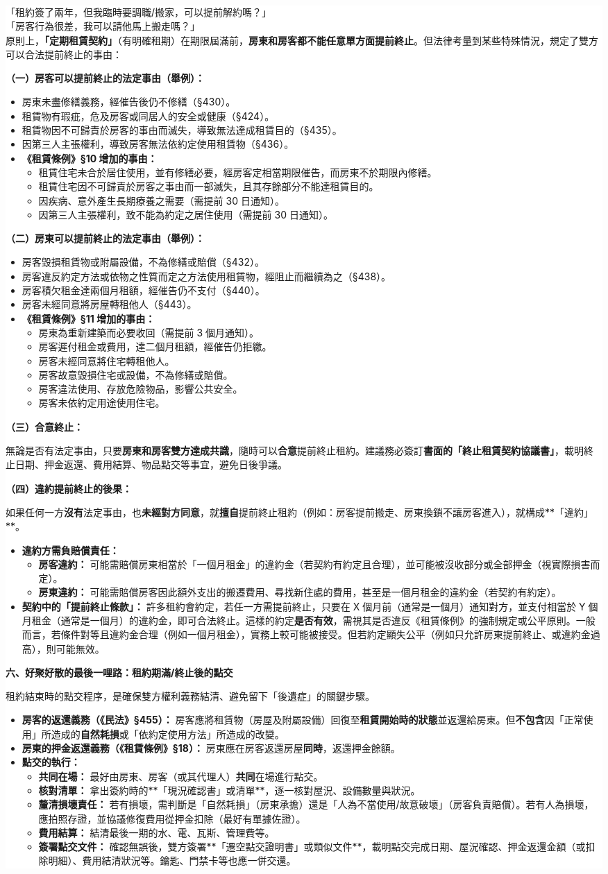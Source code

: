 「租約簽了兩年，但我臨時要調職/搬家，可以提前解約嗎？」  
「房客行為很差，我可以請他馬上搬走嗎？」  
原則上，**「定期租賃契約」**（有明確租期）在期限屆滿前，**房東和房客都不能任意單方面提前終止**。但法律考量到某些特殊情況，規定了雙方可以合法提前終止的事由：

**（一）房客可以提前終止的法定事由（舉例）：**

* 房東未盡修繕義務，經催告後仍不修繕（§430）。  
* 租賃物有瑕疵，危及房客或同居人的安全或健康（§424）。  
* 租賃物因不可歸責於房客的事由而滅失，導致無法達成租賃目的（§435）。  
* 因第三人主張權利，導致房客無法依約定使用租賃物（§436）。  
* **《租賃條例》§10 增加的事由：**  
  * 租賃住宅未合於居住使用，並有修繕必要，經房客定相當期限催告，而房東不於期限內修繕。  
  * 租賃住宅因不可歸責於房客之事由而一部滅失，且其存餘部分不能達租賃目的。  
  * 因疾病、意外產生長期療養之需要（需提前 30 日通知）。  
  * 因第三人主張權利，致不能為約定之居住使用（需提前 30 日通知）。

**（二）房東可以提前終止的法定事由（舉例）：**

* 房客毀損租賃物或附屬設備，不為修繕或賠償（§432）。  
* 房客違反約定方法或依物之性質而定之方法使用租賃物，經阻止而繼續為之（§438）。  
* 房客積欠租金達兩個月租額，經催告仍不支付（§440）。  
* 房客未經同意將房屋轉租他人（§443）。  
* **《租賃條例》§11 增加的事由：**  
  * 房東為重新建築而必要收回（需提前 3 個月通知）。  
  * 房客遲付租金或費用，達二個月租額，經催告仍拒繳。  
  * 房客未經同意將住宅轉租他人。  
  * 房客故意毀損住宅或設備，不為修繕或賠償。  
  * 房客違法使用、存放危險物品，影響公共安全。  
  * 房客未依約定用途使用住宅。

**（三）合意終止：**

無論是否有法定事由，只要**房東和房客雙方達成共識**，隨時可以**合意**提前終止租約。建議務必簽訂**書面的「終止租賃契約協議書」**，載明終止日期、押金返還、費用結算、物品點交等事宜，避免日後爭議。

**（四）違約提前終止的後果：**

如果任何一方**沒有**法定事由，也**未經對方同意**，就**擅自**提前終止租約（例如：房客提前搬走、房東換鎖不讓房客進入），就構成\*\*「違約」\*\*。

* **違約方需負賠償責任：**  
  * **房客違約：** 可能需賠償房東相當於「一個月租金」的違約金（若契約有約定且合理），並可能被沒收部分或全部押金（視實際損害而定）。  
  * **房東違約：** 可能需賠償房客因此額外支出的搬遷費用、尋找新住處的費用，甚至是一個月租金的違約金（若契約有約定）。  
* **契約中的「提前終止條款」：** 許多租約會約定，若任一方需提前終止，只要在 X 個月前（通常是一個月）通知對方，並支付相當於 Y 個月租金（通常是一個月）的違約金，即可合法終止。這樣的約定**是否有效**，需視其是否違反《租賃條例》的強制規定或公平原則。一般而言，若條件對等且違約金合理（例如一個月租金），實務上較可能被接受。但若約定顯失公平（例如只允許房東提前終止、或違約金過高），則可能無效。

**六、好聚好散的最後一哩路：租約期滿/終止後的點交**

租約結束時的點交程序，是確保雙方權利義務結清、避免留下「後遺症」的關鍵步驟。

* **房客的返還義務（《民法》§455）：** 房客應將租賃物（房屋及附屬設備）回復至**租賃開始時的狀態**並返還給房東。但**不包含**因「正常使用」所造成的**自然耗損**或「依約定使用方法」所造成的改變。  
* **房東的押金返還義務（《租賃條例》§18）：** 房東應在房客返還房屋**同時**，返還押金餘額。  
* **點交的執行：**  
  * **共同在場：** 最好由房東、房客（或其代理人）**共同**在場進行點交。  
  * **核對清單：** 拿出簽約時的\*\*「現況確認書」或清單\*\*，逐一核對屋況、設備數量與狀況。  
  * **釐清損壞責任：** 若有損壞，需判斷是「自然耗損」（房東承擔）還是「人為不當使用/故意破壞」（房客負責賠償）。若有人為損壞，應拍照存證，並協議修復費用從押金扣除（最好有單據佐證）。  
  * **費用結算：** 結清最後一期的水、電、瓦斯、管理費等。  
  * **簽署點交文件：** 確認無誤後，雙方簽署\*\*「遷空點交證明書」或類似文件\*\*，載明點交完成日期、屋況確認、押金返還金額（或扣除明細）、費用結清狀況等。鑰匙、門禁卡等也應一併交還。
